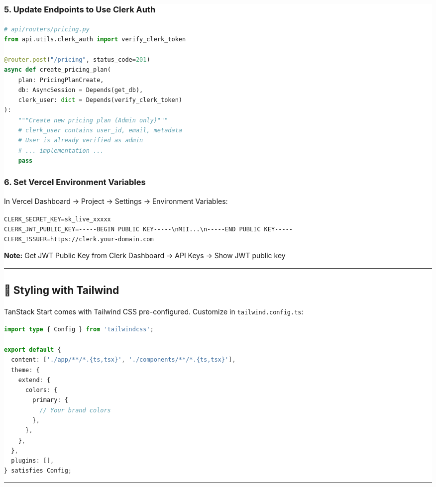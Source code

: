 ### 5. Update Endpoints to Use Clerk Auth

```python
# api/routers/pricing.py
from api.utils.clerk_auth import verify_clerk_token

@router.post("/pricing", status_code=201)
async def create_pricing_plan(
    plan: PricingPlanCreate,
    db: AsyncSession = Depends(get_db),
    clerk_user: dict = Depends(verify_clerk_token)
):
    """Create new pricing plan (Admin only)"""
    # clerk_user contains user_id, email, metadata
    # User is already verified as admin
    # ... implementation ...
    pass
```

### 6. Set Vercel Environment Variables

In Vercel Dashboard → Project → Settings → Environment Variables:

```
CLERK_SECRET_KEY=sk_live_xxxxx
CLERK_JWT_PUBLIC_KEY=-----BEGIN PUBLIC KEY-----\nMII...\n-----END PUBLIC KEY-----
CLERK_ISSUER=https://clerk.your-domain.com
```

**Note:** Get JWT Public Key from Clerk Dashboard → API Keys → Show JWT public key

---

## 🎨 Styling with Tailwind

TanStack Start comes with Tailwind CSS pre-configured. Customize in `tailwind.config.ts`:

```typescript
import type { Config } from 'tailwindcss';

export default {
  content: ['./app/**/*.{ts,tsx}', './components/**/*.{ts,tsx}'],
  theme: {
    extend: {
      colors: {
        primary: {
          // Your brand colors
        },
      },
    },
  },
  plugins: [],
} satisfies Config;
```

---